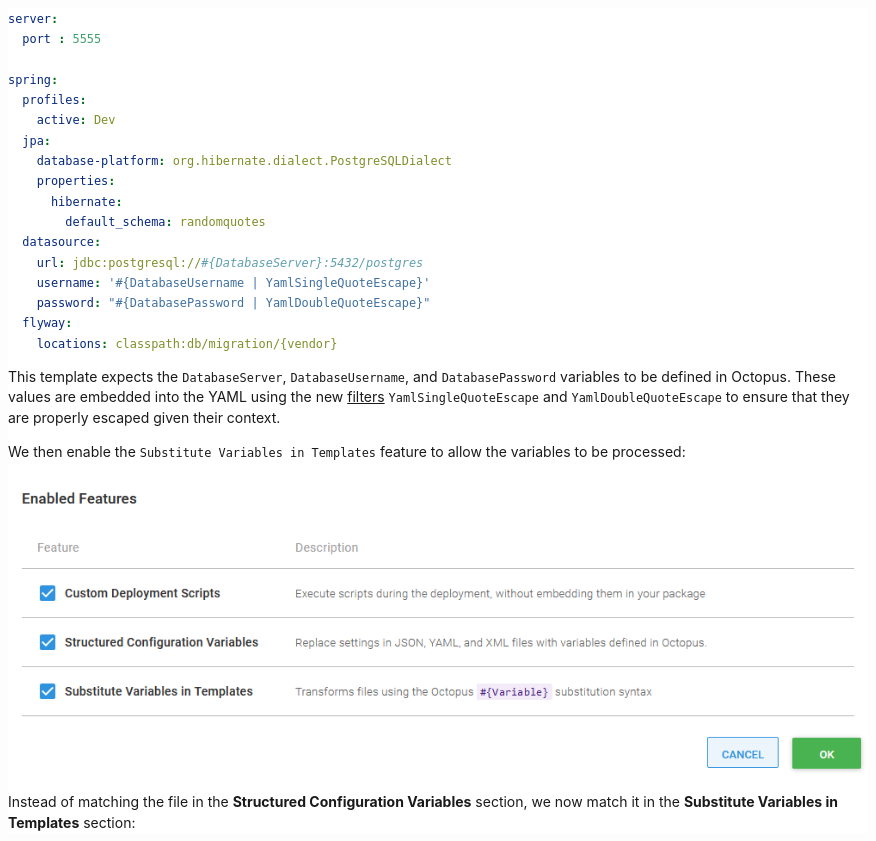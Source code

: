 ```YAML
server:
  port : 5555

spring:
  profiles:
    active: Dev
  jpa:
    database-platform: org.hibernate.dialect.PostgreSQLDialect
    properties:
      hibernate:
        default_schema: randomquotes
  datasource:
    url: jdbc:postgresql://#{DatabaseServer}:5432/postgres
    username: '#{DatabaseUsername | YamlSingleQuoteEscape}'
    password: "#{DatabasePassword | YamlDoubleQuoteEscape}"
  flyway:
    locations: classpath:db/migration/{vendor}
```

This template expects the `DatabaseServer`, `DatabaseUsername`, and `DatabasePassword` variables to be defined in Octopus. These values are embedded into the YAML using the new [filters](https://octopus.com/docs/projects/variables/variable-filters#VariableSubstitutionSyntax-Providedfilters) `YamlSingleQuoteEscape` and `YamlDoubleQuoteEscape` to ensure that they are properly escaped given their context.

We then enable the `Substitute Variables in Templates` feature to allow the variables to be processed:

![Enabling substitute variables in templates in the Octopus Web Portal](substitute-vars-in-templates.png "width=500")

Instead of matching the file in the **Structured Configuration Variables** section, we now match it in the **Substitute Variables in Templates** section:

